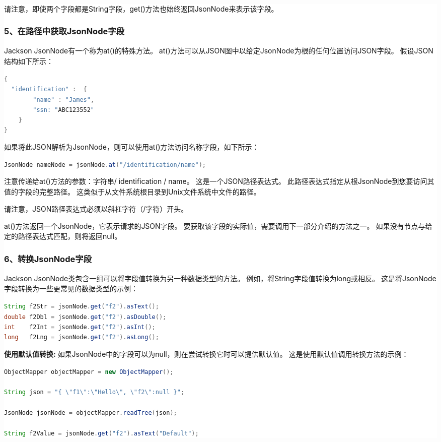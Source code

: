 请注意，即使两个字段都是String字段，get()方法也始终返回JsonNode来表示该字段。



### 5、在路径中获取JsonNode字段

Jackson JsonNode有一个称为at()的特殊方法。 at()方法可以从JSON图中以给定JsonNode为根的任何位置访问JSON字段。 假设JSON结构如下所示：



```java
{
  "identification" :  {
        "name" : "James",
        "ssn: "ABC123552"
    }
}
```

如果将此JSON解析为JsonNode，则可以使用at()方法访问名称字段，如下所示：



```java
JsonNode nameNode = jsonNode.at("/identification/name");
```

注意传递给at()方法的参数：字符串/ identification / name。 这是一个JSON路径表达式。 此路径表达式指定从根JsonNode到您要访问其值的字段的完整路径。 这类似于从文件系统根目录到Unix文件系统中文件的路径。

请注意，JSON路径表达式必须以斜杠字符（/字符）开头。

at()方法返回一个JsonNode，它表示请求的JSON字段。 要获取该字段的实际值，需要调用下一部分介绍的方法之一。 如果没有节点与给定的路径表达式匹配，则将返回null。



### 6、转换JsonNode字段

Jackson JsonNode类包含一组可以将字段值转换为另一种数据类型的方法。 例如，将String字段值转换为long或相反。 这是将JsonNode字段转换为一些更常见的数据类型的示例：



```java
String f2Str = jsonNode.get("f2").asText();
double f2Dbl = jsonNode.get("f2").asDouble();
int    f2Int = jsonNode.get("f2").asInt();
long   f2Lng = jsonNode.get("f2").asLong();
```

**使用默认值转换:**
如果JsonNode中的字段可以为null，则在尝试转换它时可以提供默认值。 这是使用默认值调用转换方法的示例：



```java
ObjectMapper objectMapper = new ObjectMapper();

String json = "{ \"f1\":\"Hello\", \"f2\":null }";

JsonNode jsonNode = objectMapper.readTree(json);

String f2Value = jsonNode.get("f2").asText("Default");
```
